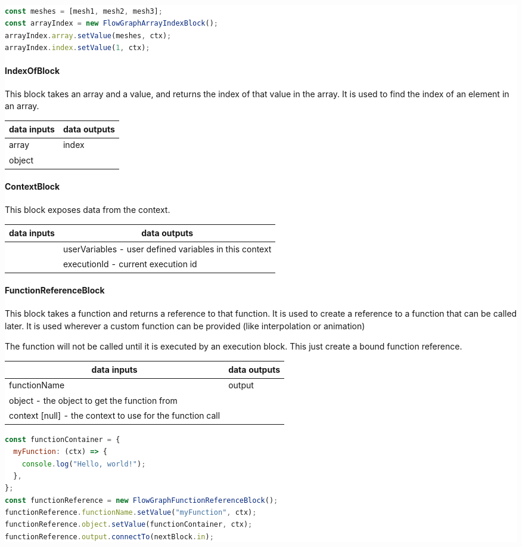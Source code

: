 ```javascript
const meshes = [mesh1, mesh2, mesh3];
const arrayIndex = new FlowGraphArrayIndexBlock();
arrayIndex.array.setValue(meshes, ctx);
arrayIndex.index.setValue(1, ctx);
```

#### IndexOfBlock

This block takes an array and a value, and returns the index of that value in the array. It is used to find the index of an element in an array.

| data inputs | data outputs |
| ----------- | ------------ |
| array       | index        |
| object      |              |

#### ContextBlock

This block exposes data from the context.

| data inputs | data outputs                                           |
| ----------- | ------------------------------------------------------ |
|             | userVariables - user defined variables in this context |
|             | executionId - current execution id                     |

#### FunctionReferenceBlock

This block takes a function and returns a reference to that function. It is used to create a reference to a function that can be called later.
It is used wherever a custom function can be provided (like interpolation or animation)

<Alert type="info">
  The function will not be called until it is executed by an execution block. This just create a bound function reference.
</Alert>

| data inputs                                               | data outputs |
| --------------------------------------------------------- | ------------ |
| functionName                                              | output       |
| object - the object to get the function from              |              |
| context [null] - the context to use for the function call |              |

```javascript
const functionContainer = {
  myFunction: (ctx) => {
    console.log("Hello, world!");
  },
};
const functionReference = new FlowGraphFunctionReferenceBlock();
functionReference.functionName.setValue("myFunction", ctx);
functionReference.object.setValue(functionContainer, ctx);
functionReference.output.connectTo(nextBlock.in);
```
